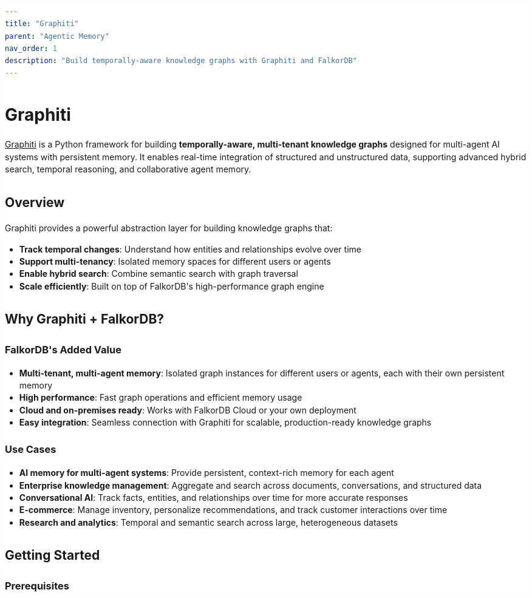 ```yaml
---
title: "Graphiti"
parent: "Agentic Memory"
nav_order: 1
description: "Build temporally-aware knowledge graphs with Graphiti and FalkorDB"
---
```


# Graphiti

[Graphiti](https://github.com/getzep/graphiti) is a Python framework for building **temporally-aware, multi-tenant knowledge graphs** designed for multi-agent AI systems with persistent memory. It enables real-time integration of structured and unstructured data, supporting advanced hybrid search, temporal reasoning, and collaborative agent memory.

## Overview

Graphiti provides a powerful abstraction layer for building knowledge graphs that:
- **Track temporal changes**: Understand how entities and relationships evolve over time
- **Support multi-tenancy**: Isolated memory spaces for different users or agents
- **Enable hybrid search**: Combine semantic search with graph traversal
- **Scale efficiently**: Built on top of FalkorDB's high-performance graph engine

## Why Graphiti + FalkorDB?

### FalkorDB's Added Value

- **Multi-tenant, multi-agent memory**: Isolated graph instances for different users or agents, each with their own persistent memory
- **High performance**: Fast graph operations and efficient memory usage
- **Cloud and on-premises ready**: Works with FalkorDB Cloud or your own deployment
- **Easy integration**: Seamless connection with Graphiti for scalable, production-ready knowledge graphs

### Use Cases

- **AI memory for multi-agent systems**: Provide persistent, context-rich memory for each agent
- **Enterprise knowledge management**: Aggregate and search across documents, conversations, and structured data
- **Conversational AI**: Track facts, entities, and relationships over time for more accurate responses
- **E-commerce**: Manage inventory, personalize recommendations, and track customer interactions over time
- **Research and analytics**: Temporal and semantic search across large, heterogeneous datasets

## Getting Started

### Prerequisites
